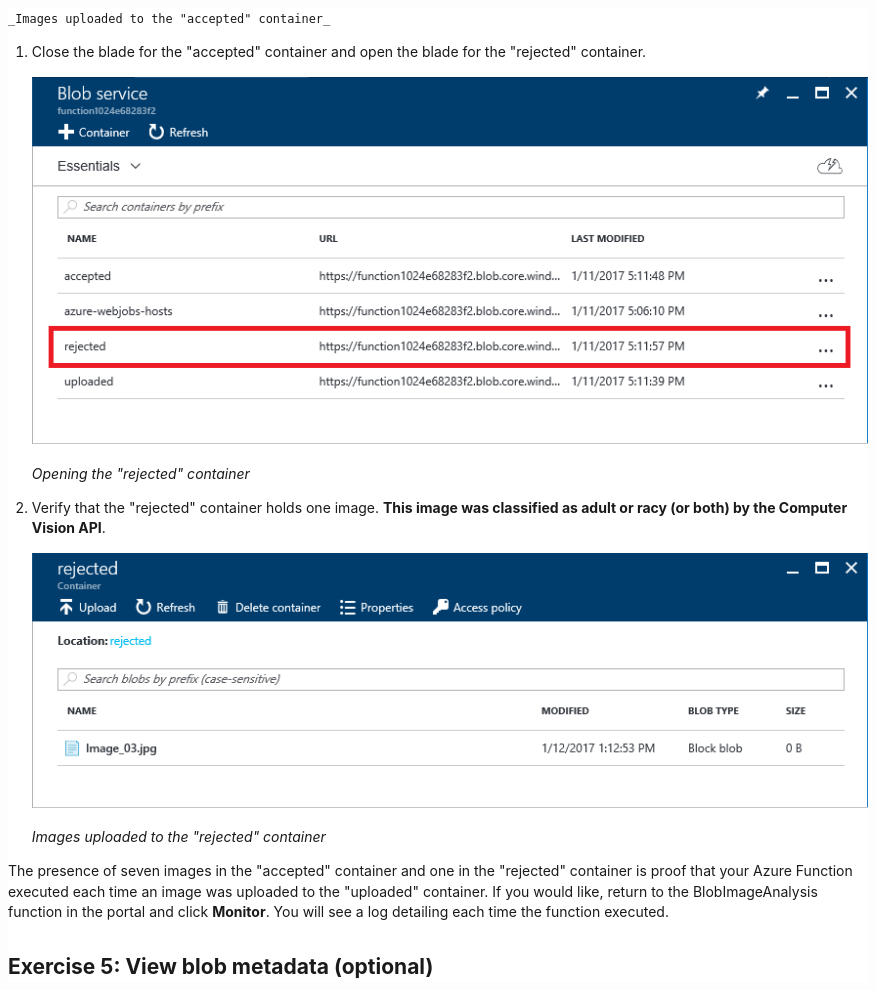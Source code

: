     _Images uploaded to the "accepted" container_

1. Close the blade for the "accepted" container and open the blade for the "rejected" container.

    ![Opening the "rejected" container](Images/open-rejected-container.png)

    _Opening the "rejected" container_

1. Verify that the "rejected" container holds one image. **This image was classified as adult or racy (or both) by the Computer Vision API**.

    ![Images uploaded to the "rejected" container](Images/rejected-images.png)

    _Images uploaded to the "rejected" container_

The presence of seven images in the "accepted" container and one in the "rejected" container is proof that your Azure Function executed each time an image was uploaded to the "uploaded" container. If you would like, return to the BlobImageAnalysis function in the portal and click **Monitor**. You will see a log detailing each time the function executed.

<a name="Exercise5"></a>
## Exercise 5: View blob metadata (optional) ##
